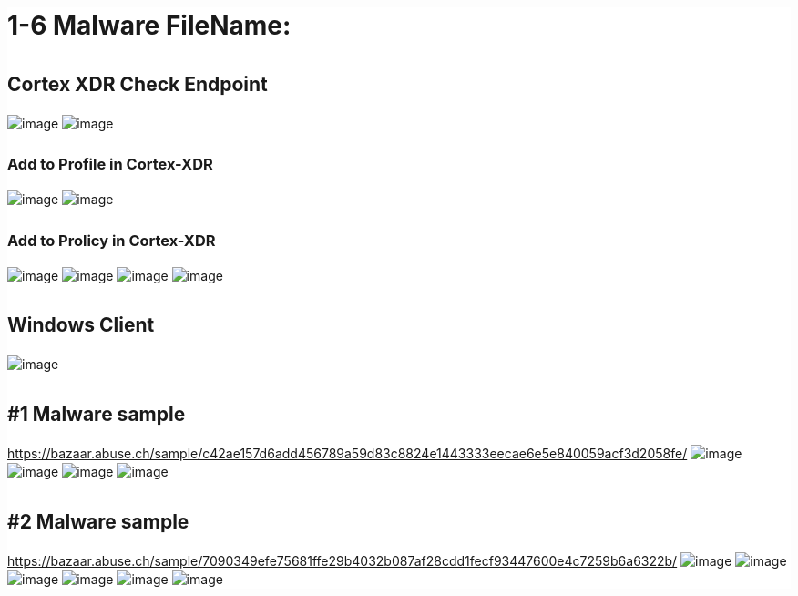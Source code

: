 # 1-6 Malware FileName: 

## Cortex XDR Check Endpoint
<img width="1917" height="941" alt="image" src="https://github.com/user-attachments/assets/2a743631-a94f-45e8-be19-7f2f041b4401" />
<img width="1782" height="932" alt="image" src="https://github.com/user-attachments/assets/de8da023-2e17-44e4-afb1-71e57d511ed6" />

### Add to Profile in Cortex-XDR
<img width="1918" height="595" alt="image" src="https://github.com/user-attachments/assets/e991823d-8ed4-42c3-b8f9-8fd8a75c5d60" />
<img width="1919" height="1056" alt="image" src="https://github.com/user-attachments/assets/092c89f4-8895-4142-bfee-42bdaac00a5c" />

### Add to Prolicy in Cortex-XDR
<img width="1919" height="1010" alt="image" src="https://github.com/user-attachments/assets/39c65b1f-cb60-4e07-8a31-fe65cadcec62" />
<img width="1919" height="1026" alt="image" src="https://github.com/user-attachments/assets/6ef379f1-2977-48c9-a62b-ea3761e1a948" />
<img width="1919" height="1003" alt="image" src="https://github.com/user-attachments/assets/d6aa2ccc-39fe-4f92-8130-7a9832fbeca8" />
<img width="1919" height="1005" alt="image" src="https://github.com/user-attachments/assets/df20eac1-85d8-4a2d-8f2e-f76d49ebc8ea" />

## Windows Client
<img width="1472" height="774" alt="image" src="https://github.com/user-attachments/assets/4e765694-9e35-433b-8e08-88aae92baf0f" />

## #1 Malware sample
https://bazaar.abuse.ch/sample/c42ae157d6add456789a59d83c8824e1443333eecae6e5e840059acf3d2058fe/
<img width="1382" height="42" alt="image" src="https://github.com/user-attachments/assets/430c9c36-49de-44e0-9aa3-8d7b5a83d6c4" />
<img width="1389" height="758" alt="image" src="https://github.com/user-attachments/assets/56fdc76c-f963-45ef-bd48-0db54846364e" />
<img width="1521" height="867" alt="image" src="https://github.com/user-attachments/assets/ea0a78ea-6fc2-4e5e-bb46-e975e4d19821" />
<img width="1532" height="851" alt="image" src="https://github.com/user-attachments/assets/398af218-acc9-4c55-b779-93333b11d194" />

## #2 Malware sample
https://bazaar.abuse.ch/sample/7090349efe75681ffe29b4032b087af28cdd1fecf93447600e4c7259b6a6322b/
<img width="1386" height="48" alt="image" src="https://github.com/user-attachments/assets/31d661c2-4c44-4fde-bd0d-ab6a2866d67d" />
<img width="1605" height="872" alt="image" src="https://github.com/user-attachments/assets/96f7e235-0c40-47de-8b67-e12bb3553e3e" />
<img width="1593" height="874" alt="image" src="https://github.com/user-attachments/assets/b0c9609f-fe2b-402c-bb7e-902cc20e227b" />
<img width="1592" height="874" alt="image" src="https://github.com/user-attachments/assets/04703858-42c1-4f9a-99d0-890b92376a80" />
<img width="1637" height="870" alt="image" src="https://github.com/user-attachments/assets/c37bf234-9729-4e89-98e6-af51ef40b76c" />
<img width="1586" height="884" alt="image" src="https://github.com/user-attachments/assets/1a8c38f4-babe-461f-8bdc-36214439da5e" />
